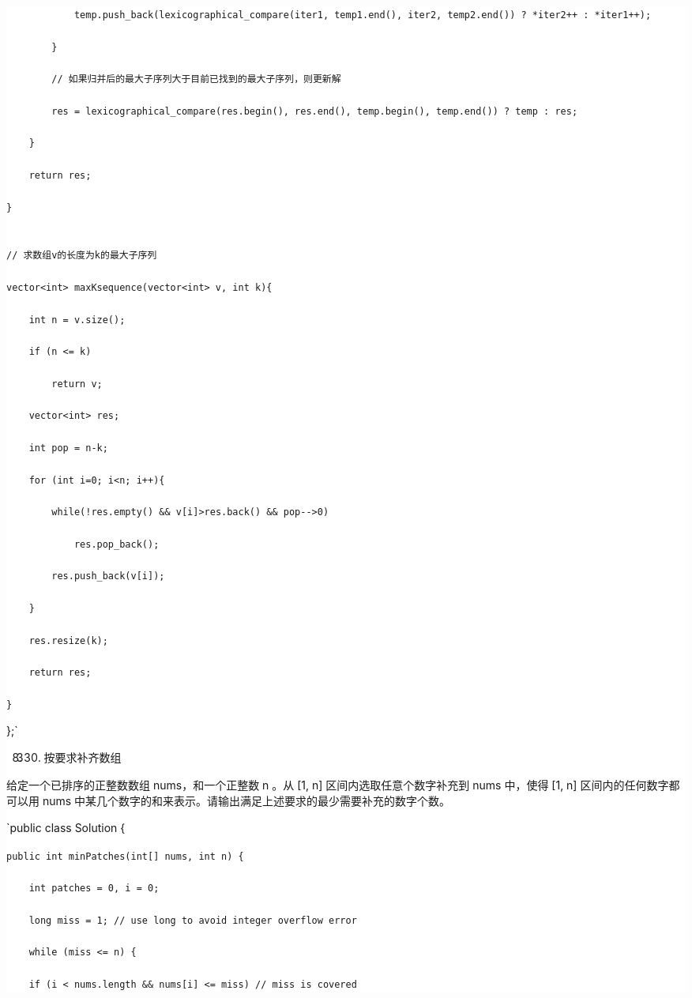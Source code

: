                 temp.push_back(lexicographical_compare(iter1, temp1.end(), iter2, temp2.end()) ? *iter2++ : *iter1++);
            
            }
            
            // 如果归并后的最大子序列大于目前已找到的最大子序列，则更新解
            
            res = lexicographical_compare(res.begin(), res.end(), temp.begin(), temp.end()) ? temp : res;
        
        }
        
        return res;
    
    }

    
    // 求数组v的长度为k的最大子序列
    
    vector<int> maxKsequence(vector<int> v, int k){
        
        int n = v.size();
        
        if (n <= k)
            
            return v;
        
        vector<int> res;
        
        int pop = n-k;
        
        for (int i=0; i<n; i++){
            
            while(!res.empty() && v[i]>res.back() && pop-->0)
                
                res.pop_back();
            
            res.push_back(v[i]);
        
        }
        
        res.resize(k);
        
        return res;
    
    }
    
};`


8. 330. 按要求补齐数组

给定一个已排序的正整数数组 nums，和一个正整数 n 。从 [1, n] 区间内选取任意个数字补充到 nums 中，使得 [1, n] 区间内的任何数字都可以用 nums 中某几个数字的和来表示。请输出满足上述要求的最少需要补充的数字个数。

`public class Solution {
    
    public int minPatches(int[] nums, int n) {
        
        int patches = 0, i = 0;
        
        long miss = 1; // use long to avoid integer overflow error
        
        while (miss <= n) {
        
        if (i < nums.length && nums[i] <= miss) // miss is covered
        